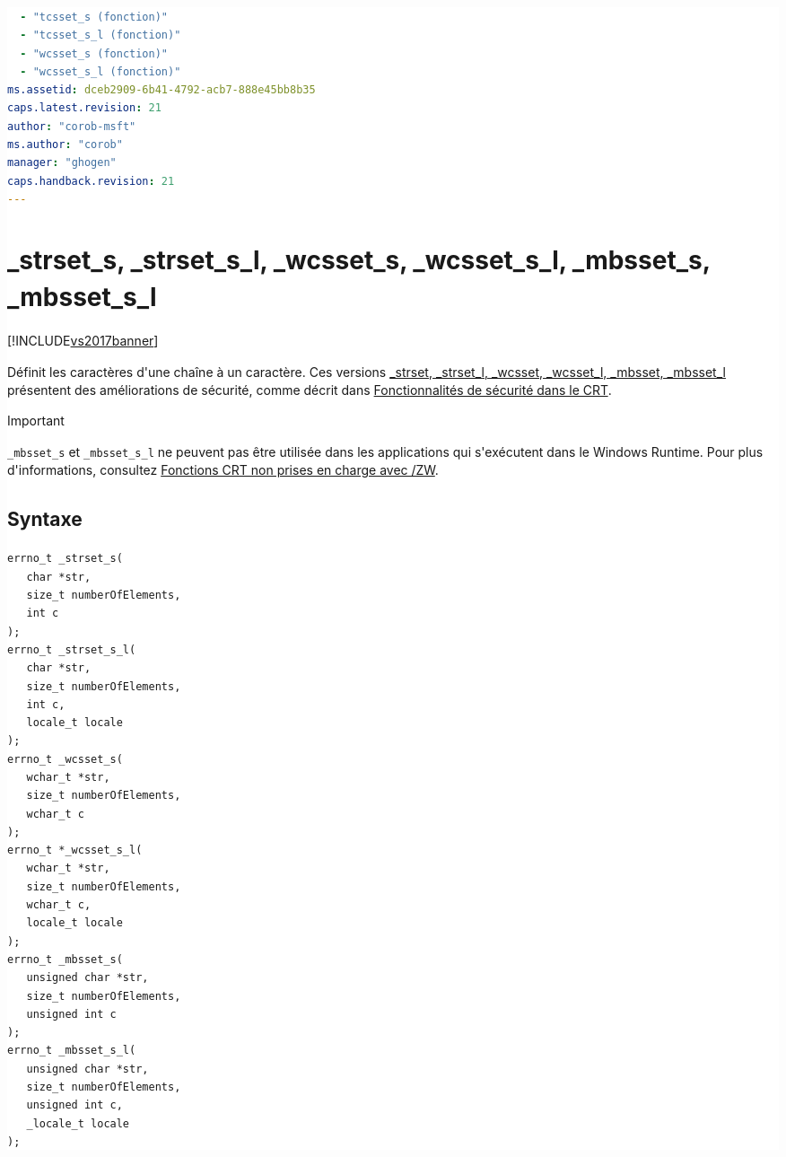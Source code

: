 ```yaml
  - "tcsset_s (fonction)"
  - "tcsset_s_l (fonction)"
  - "wcsset_s (fonction)"
  - "wcsset_s_l (fonction)"
ms.assetid: dceb2909-6b41-4792-acb7-888e45bb8b35
caps.latest.revision: 21
author: "corob-msft"
ms.author: "corob"
manager: "ghogen"
caps.handback.revision: 21
---
```

# _strset_s, _strset_s_l, _wcsset_s, _wcsset_s_l, _mbsset_s, _mbsset_s_l
[!INCLUDE[vs2017banner](../../assembler/inline/includes/vs2017banner.md)]

Définit les caractères d'une chaîne à un caractère.  Ces versions [\_strset, \_strset\_l, \_wcsset, \_wcsset\_l, \_mbsset, \_mbsset\_l](../../c-runtime-library/reference/strset-strset-l-wcsset-wcsset-l-mbsset-mbsset-l.md) présentent des améliorations de sécurité, comme décrit dans [Fonctionnalités de sécurité dans le CRT](../../c-runtime-library/security-features-in-the-crt.md).  
  
> [!IMPORTANT]
>  `_mbsset_s` et `_mbsset_s_l` ne peuvent pas être utilisée dans les applications qui s'exécutent dans le Windows Runtime.  Pour plus d'informations, consultez [Fonctions CRT non prises en charge avec \/ZW](http://msdn.microsoft.com/library/windows/apps/jj606124.aspx).  
  
## Syntaxe  
  
```  
errno_t _strset_s(  
   char *str,  
   size_t numberOfElements,  
   int c   
);  
errno_t _strset_s_l(  
   char *str,  
   size_t numberOfElements,  
   int c,  
   locale_t locale  
);  
errno_t _wcsset_s(  
   wchar_t *str,  
   size_t numberOfElements,  
   wchar_t c   
);  
errno_t *_wcsset_s_l(  
   wchar_t *str,  
   size_t numberOfElements,  
   wchar_t c,  
   locale_t locale  
);  
errno_t _mbsset_s(  
   unsigned char *str,  
   size_t numberOfElements,  
   unsigned int c   
);  
errno_t _mbsset_s_l(  
   unsigned char *str,  
   size_t numberOfElements,  
   unsigned int c,  
   _locale_t locale  
);  
```